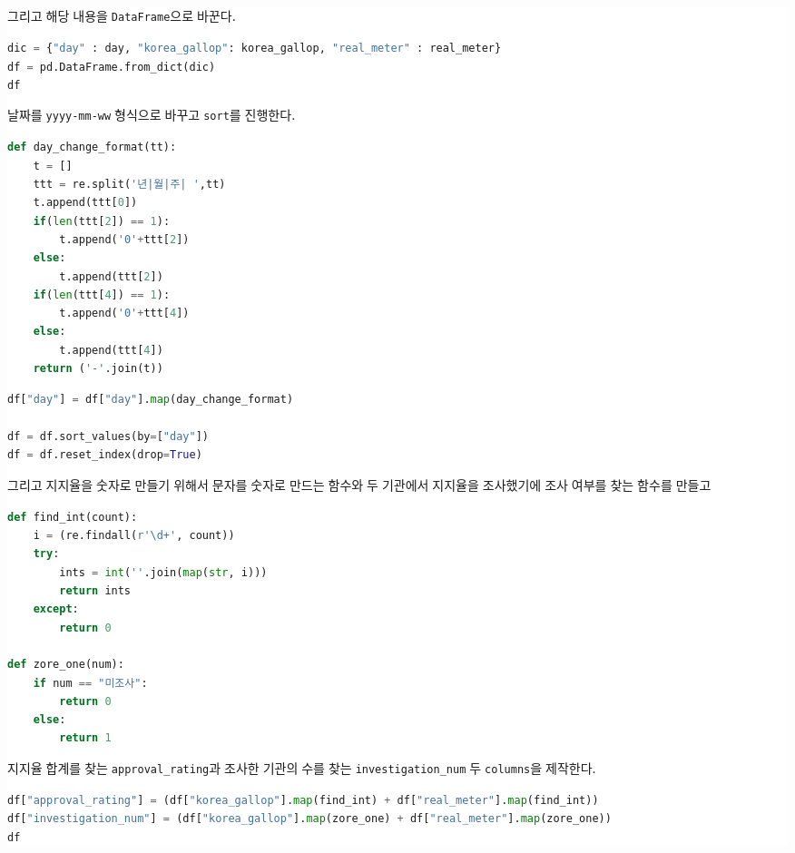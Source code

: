 그리고 해당 내용을 `DataFrame`으로 바꾼다.
```python
dic = {"day" : day, "korea_gallop": korea_gallop, "real_meter" : real_meter}
df = pd.DataFrame.from_dict(dic)
df
```

날짜를 `yyyy-mm-ww` 형식으로 바꾸고 `sort`를 진행한다.
```python
def day_change_format(tt):
    t = []
    ttt = re.split('년|월|주| ',tt)
    t.append(ttt[0])
    if(len(ttt[2]) == 1):
        t.append('0'+ttt[2])
    else:
        t.append(ttt[2])
    if(len(ttt[4]) == 1):
        t.append('0'+ttt[4])
    else:
        t.append(ttt[4])
    return ('-'.join(t))
```

```python
df["day"] = df["day"].map(day_change_format)

df = df.sort_values(by=["day"])
df = df.reset_index(drop=True)
```

그리고 지지율을 숫자로 만들기 위해서 문자를 숫자로 만드는 함수와 두 기관에서 지지율을 조사했기에 조사 여부를 찾는 함수를 만들고
```python
def find_int(count):
    i = (re.findall(r'\d+', count))
    try:
        ints = int(''.join(map(str, i)))
        return ints
    except:
        return 0
    
def zore_one(num):
    if num == "미조사":
        return 0
    else:
        return 1
```

지지율 합계를 찾는 `approval_rating`과 조사한 기관의 수를 찾는 `investigation_num` 두 `columns`을 제작한다. 
```python
df["approval_rating"] = (df["korea_gallop"].map(find_int) + df["real_meter"].map(find_int))
df["investigation_num"] = (df["korea_gallop"].map(zore_one) + df["real_meter"].map(zore_one))
df
```
